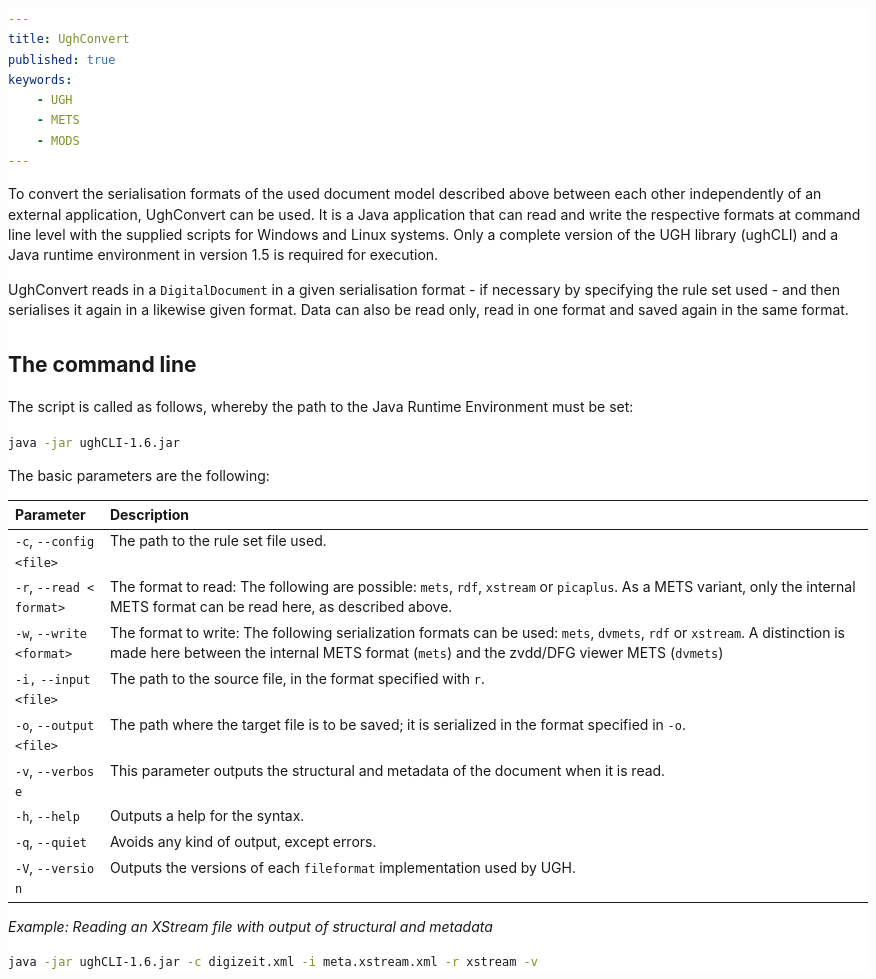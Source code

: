 ```yaml
---
title: UghConvert
published: true
keywords:
    - UGH
    - METS
    - MODS
---
```


To convert the serialisation formats of the used document model described above between each other independently of an external application, UghConvert can be used. It is a Java application that can read and write the respective formats at command line level with the supplied scripts for Windows and Linux systems. Only a complete version of the UGH library (ughCLI) and a Java runtime environment in version 1.5 is required for execution.

UghConvert reads in a `DigitalDocument` in a given serialisation format - if necessary by specifying the rule set used - and then serialises it again in a likewise given format. Data can also be read only, read in one format and saved again in the same format.

## The command line

The script is called as follows, whereby the path to the Java Runtime Environment must be set:

```bash
java -jar ughCLI-1.6.jar
```

The basic parameters are the following:

| Parameter | Description |
| :--- | :--- |
| `-c`, `--config <file>` | The path to the rule set file used. |
| `-r`, `--read <format>` | The format to read: The following are possible: `mets`, `rdf`, `xstream` or `picaplus`. As a METS variant, only the internal METS format can be read here, as described above. |
| `-w`, `--write <format>` | The format to write: The following serialization formats can be used: `mets`, `dvmets`, `rdf` or `xstream`. A distinction is made here between the internal METS format (`mets`) and the zvdd/DFG viewer METS (`dvmets`) |
| `-i,` `--input <file>` | The path to the source file, in the format specified with `r`. |
| `-o`, `--output <file>` | The path where the target file is to be saved; it is serialized in the format specified in `-o`. |
| `-v`, `--verbose` | This parameter outputs the structural and metadata of the document when it is read. |
| `-h`, `--help` | Outputs a help for the syntax. |
| `-q`, `--quiet` | Avoids any kind of output, except errors. |
| `-V`, `--version` | Outputs the versions of each `fileformat` implementation used by UGH. |

_Example: Reading an XStream file with output of structural and metadata_

```bash
java -jar ughCLI-1.6.jar -c digizeit.xml -i meta.xstream.xml -r xstream -v
```
